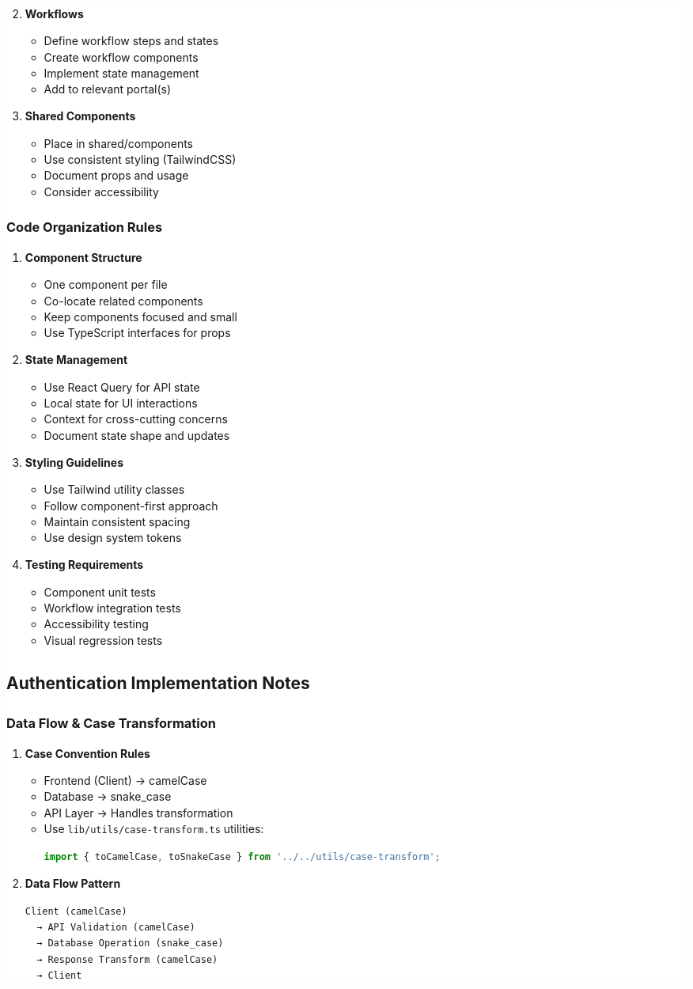 2. **Workflows**
   - Define workflow steps and states
   - Create workflow components
   - Implement state management
   - Add to relevant portal(s)

3. **Shared Components**
   - Place in shared/components
   - Use consistent styling (TailwindCSS)
   - Document props and usage
   - Consider accessibility

### Code Organization Rules
1. **Component Structure**
   - One component per file
   - Co-locate related components
   - Keep components focused and small
   - Use TypeScript interfaces for props

2. **State Management**
   - Use React Query for API state
   - Local state for UI interactions
   - Context for cross-cutting concerns
   - Document state shape and updates

3. **Styling Guidelines**
   - Use Tailwind utility classes
   - Follow component-first approach
   - Maintain consistent spacing
   - Use design system tokens

4. **Testing Requirements**
   - Component unit tests
   - Workflow integration tests
   - Accessibility testing
   - Visual regression tests

## Authentication Implementation Notes

### Data Flow & Case Transformation
1. **Case Convention Rules**
   - Frontend (Client) → camelCase
   - Database → snake_case
   - API Layer → Handles transformation
   - Use `lib/utils/case-transform.ts` utilities:
     ```typescript
     import { toCamelCase, toSnakeCase } from '../../utils/case-transform';
     ```

2. **Data Flow Pattern**
   ```
   Client (camelCase) 
     → API Validation (camelCase)
     → Database Operation (snake_case)
     → Response Transform (camelCase)
     → Client
   ```
